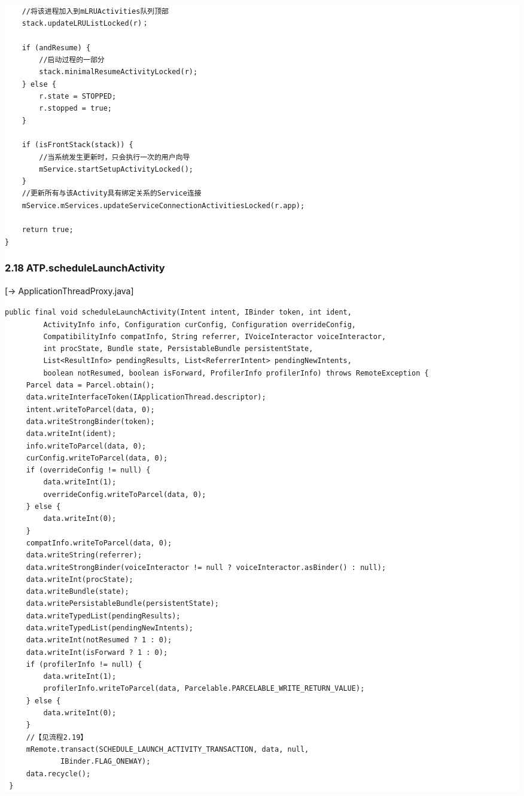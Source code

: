         //将该进程加入到mLRUActivities队列顶部
        stack.updateLRUListLocked(r)；
    
        if (andResume) {
            //启动过程的一部分
            stack.minimalResumeActivityLocked(r);
        } else {
            r.state = STOPPED;
            r.stopped = true;
        }
    
        if (isFrontStack(stack)) {
            //当系统发生更新时，只会执行一次的用户向导
            mService.startSetupActivityLocked();
        }
        //更新所有与该Activity具有绑定关系的Service连接
        mService.mServices.updateServiceConnectionActivitiesLocked(r.app);
    
        return true;
    }

### 2.18 ATP.scheduleLaunchActivity
[-> ApplicationThreadProxy.java]

    public final void scheduleLaunchActivity(Intent intent, IBinder token, int ident,
             ActivityInfo info, Configuration curConfig, Configuration overrideConfig,
             CompatibilityInfo compatInfo, String referrer, IVoiceInteractor voiceInteractor,
             int procState, Bundle state, PersistableBundle persistentState,
             List<ResultInfo> pendingResults, List<ReferrerIntent> pendingNewIntents,
             boolean notResumed, boolean isForward, ProfilerInfo profilerInfo) throws RemoteException {
         Parcel data = Parcel.obtain();
         data.writeInterfaceToken(IApplicationThread.descriptor);
         intent.writeToParcel(data, 0);
         data.writeStrongBinder(token);
         data.writeInt(ident);
         info.writeToParcel(data, 0);
         curConfig.writeToParcel(data, 0);
         if (overrideConfig != null) {
             data.writeInt(1);
             overrideConfig.writeToParcel(data, 0);
         } else {
             data.writeInt(0);
         }
         compatInfo.writeToParcel(data, 0);
         data.writeString(referrer);
         data.writeStrongBinder(voiceInteractor != null ? voiceInteractor.asBinder() : null);
         data.writeInt(procState);
         data.writeBundle(state);
         data.writePersistableBundle(persistentState);
         data.writeTypedList(pendingResults);
         data.writeTypedList(pendingNewIntents);
         data.writeInt(notResumed ? 1 : 0);
         data.writeInt(isForward ? 1 : 0);
         if (profilerInfo != null) {
             data.writeInt(1);
             profilerInfo.writeToParcel(data, Parcelable.PARCELABLE_WRITE_RETURN_VALUE);
         } else {
             data.writeInt(0);
         }
         //【见流程2.19】
         mRemote.transact(SCHEDULE_LAUNCH_ACTIVITY_TRANSACTION, data, null,
                 IBinder.FLAG_ONEWAY);
         data.recycle();
     }
